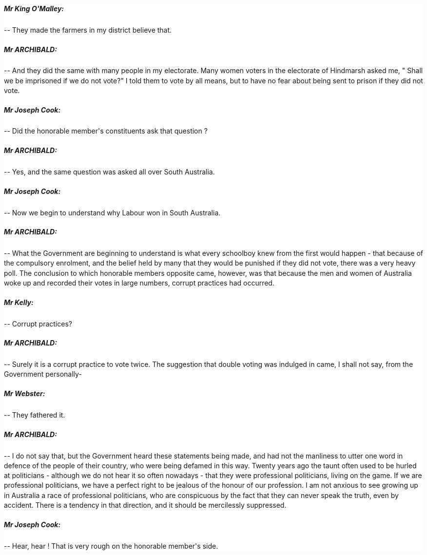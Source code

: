##### Mr King O'Malley:

-- They made the farmers in my district believe that. 

##### Mr ARCHIBALD:

-- And they did the same with many people in my electorate. Many women voters in the electorate of Hindmarsh asked me, " Shall we be imprisoned if we do not vote?" I told them to vote by all means, but to have no fear about being sent to prison if they did not vote. 

##### Mr Joseph Cook:

-- Did the honorable member's constituents ask that question ? 

##### Mr ARCHIBALD:

-- Yes, and the same question was asked all over South Australia. 

##### Mr Joseph Cook:

-- Now we begin to understand why Labour won in South Australia. 

##### Mr ARCHIBALD:

-- What the Government are beginning to understand is what every schoolboy knew from the first would happen - that because of the compulsory enrolment, and the belief held by many that they would be punished if they did not vote, there was a very heavy poll. The conclusion to which honorable members opposite came, however, was that because the men and women of Australia woke up and recorded their votes in large numbers, corrupt practices had occurred. 

##### Mr Kelly:

-- Corrupt practices? 

##### Mr ARCHIBALD:

-- Surely it is a corrupt practice to vote twice. The suggestion that double voting was indulged in came, I shall not say, from the Government personally- 

##### Mr Webster:

-- They fathered it. 

##### Mr ARCHIBALD:

-- I do not say that, but the Government heard these statements being made, and had not the manliness to utter one word in defence of the people of their country, who were being defamed in this way. Twenty years ago the taunt often used to be hurled at politicians - although we do not hear it so often nowadays - that they were professional politicians, living on the game. If we are professional politicians, we have a perfect right to be jealous of the honour of our profession. I am not anxious to see growing up in Australia a race of professional politicians, who are conspicuous by the fact that they can never speak the truth, even by accident. There is a tendency in that direction, and it should be mercilessly suppressed. 

##### Mr Joseph Cook:

-- Hear, hear ! That is very rough on the honorable member's side. 
